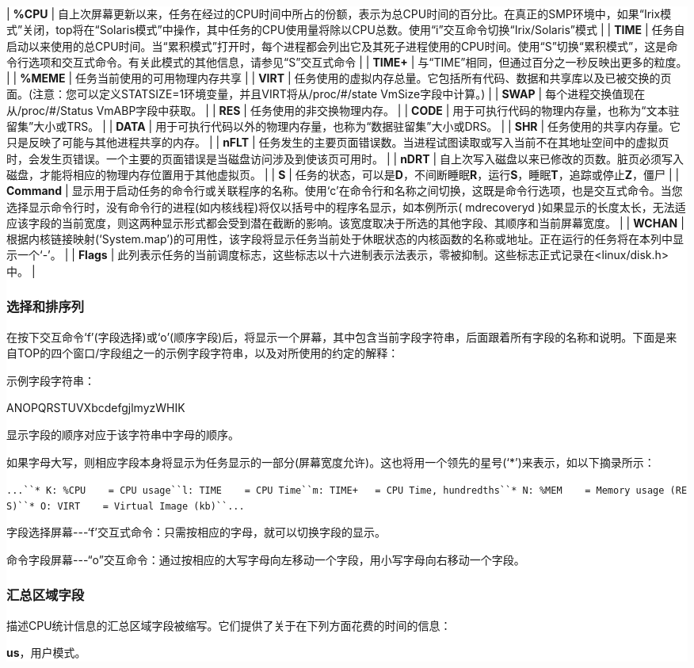 | **%CPU**    | 自上次屏幕更新以来，任务在经过的CPU时间中所占的份额，表示为总CPU时间的百分比。在真正的SMP环境中，如果“Irix模式”关闭，top将在“Solaris模式”中操作，其中任务的CPU使用量将除以CPU总数。使用“i”交互命令切换“Irix/Solaris”模式 |
| **TIME**    | 任务自启动以来使用的总CPU时间。当“累积模式”打开时，每个进程都会列出它及其死子进程使用的CPU时间。使用“S”切换“累积模式”，这是命令行选项和交互式命令。有关此模式的其他信息，请参见“S”交互式命令 |
| **TIME+**   | 与“TIME”相同，但通过百分之一秒反映出更多的粒度。             |
| **%MEME**   | 任务当前使用的可用物理内存共享                               |
| **VIRT**    | 任务使用的虚拟内存总量。它包括所有代码、数据和共享库以及已被交换的页面。(注意：您可以定义STATSIZE=1环境变量，并且VIRT将从/proc/#/state VmSize字段中计算。) |
| **SWAP**    | 每个进程交换值现在从/proc/#/Status VmABP字段中获取。         |
| **RES**     | 任务使用的非交换物理内存。                                   |
| **CODE**    | 用于可执行代码的物理内存量，也称为“文本驻留集”大小或TRS。    |
| **DATA**    | 用于可执行代码以外的物理内存量，也称为“数据驻留集”大小或DRS。 |
| **SHR**     | 任务使用的共享内存量。它只是反映了可能与其他进程共享的内存。 |
| **nFLT**    | 任务发生的主要页面错误数。当进程试图读取或写入当前不在其地址空间中的虚拟页时，会发生页错误。一个主要的页面错误是当磁盘访问涉及到使该页可用时。 |
| **nDRT**    | 自上次写入磁盘以来已修改的页数。脏页必须写入磁盘，才能将相应的物理内存位置用于其他虚拟页。 |
| **S**       | 任务的状态，可以是**D**，不间断睡眠**R**，运行**S**，睡眠**T**，追踪或停止**Z**，僵尸 |
| **Command** | 显示用于启动任务的命令行或关联程序的名称。使用‘c’在命令行和名称之间切换，这既是命令行选项，也是交互式命令。当您选择显示命令行时，没有命令行的进程(如内核线程)将仅以括号中的程序名显示，如本例所示( mdrecoveryd )如果显示的长度太长，无法适应该字段的当前宽度，则这两种显示形式都会受到潜在截断的影响。该宽度取决于所选的其他字段、其顺序和当前屏幕宽度。 |
| **WCHAN**   | 根据内核链接映射(‘System.map’)的可用性，该字段将显示任务当前处于休眠状态的内核函数的名称或地址。正在运行的任务将在本列中显示一个‘-’。 |
| **Flags**   | 此列表示任务的当前调度标志，这些标志以十六进制表示法表示，零被抑制。这些标志正式记录在<linux/disk.h>中。 |

### 选择和排序列

在按下交互命令‘f’(字段选择)或‘o’(顺序字段)后，将显示一个屏幕，其中包含当前字段字符串，后面跟着所有字段的名称和说明。下面是来自TOP的四个窗口/字段组之一的示例字段字符串，以及对所使用的约定的解释：

示例字段字符串：

ANOPQRSTUVXbcdefgjlmyzWHIK

显示字段的顺序对应于该字符串中字母的顺序。

如果字母大写，则相应字段本身将显示为任务显示的一部分(屏幕宽度允许)。这也将用一个领先的星号(‘*’)来表示，如以下摘录所示：

```
...``* K: %CPU    = CPU usage``l: TIME    = CPU Time``m: TIME+   = CPU Time, hundredths``* N: %MEM    = Memory usage (RES)``* O: VIRT    = Virtual Image (kb)``...
```

字段选择屏幕---‘f’交互式命令：只需按相应的字母，就可以切换字段的显示。

命令字段屏幕---“o”交互命令：通过按相应的大写字母向左移动一个字段，用小写字母向右移动一个字段。

### 汇总区域字段

描述CPU统计信息的汇总区域字段被缩写。它们提供了关于在下列方面花费的时间的信息：

**us**，用户模式。
